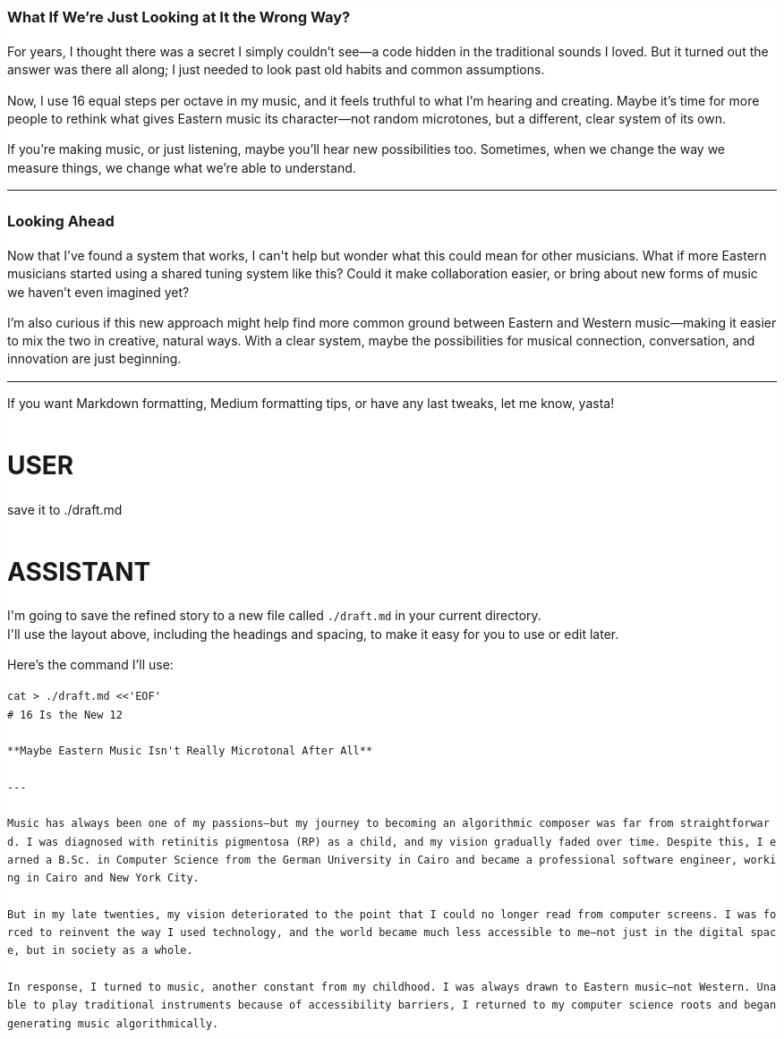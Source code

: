 
### What If We’re Just Looking at It the Wrong Way?

For years, I thought there was a secret I simply couldn’t see—a code hidden in the traditional sounds I loved. But it turned out the answer was there all along; I just needed to look past old habits and common assumptions.

Now, I use 16 equal steps per octave in my music, and it feels truthful to what I’m hearing and creating. Maybe it’s time for more people to rethink what gives Eastern music its character—not random microtones, but a different, clear system of its own.

If you’re making music, or just listening, maybe you’ll hear new possibilities too. Sometimes, when we change the way we measure things, we change what we’re able to understand.

---

### Looking Ahead

Now that I’ve found a system that works, I can't help but wonder what this could mean for other musicians. What if more Eastern musicians started using a shared tuning system like this? Could it make collaboration easier, or bring about new forms of music we haven’t even imagined yet?

I’m also curious if this new approach might help find more common ground between Eastern and Western music—making it easier to mix the two in creative, natural ways. With a clear system, maybe the possibilities for musical connection, conversation, and innovation are just beginning.

---

If you want Markdown formatting, Medium formatting tips, or have any last tweaks, let me know, yasta!

# USER

save it to ./draft.md

# ASSISTANT

I'm going to save the refined story to a new file called `./draft.md` in your current directory.  
I'll use the layout above, including the headings and spacing, to make it easy for you to use or edit later.

Here’s the command I’ll use:

```bashmo
cat > ./draft.md <<'EOF'
# 16 Is the New 12

**Maybe Eastern Music Isn't Really Microtonal After All**

---

Music has always been one of my passions—but my journey to becoming an algorithmic composer was far from straightforward. I was diagnosed with retinitis pigmentosa (RP) as a child, and my vision gradually faded over time. Despite this, I earned a B.Sc. in Computer Science from the German University in Cairo and became a professional software engineer, working in Cairo and New York City.

But in my late twenties, my vision deteriorated to the point that I could no longer read from computer screens. I was forced to reinvent the way I used technology, and the world became much less accessible to me—not just in the digital space, but in society as a whole.

In response, I turned to music, another constant from my childhood. I was always drawn to Eastern music—not Western. Unable to play traditional instruments because of accessibility barriers, I returned to my computer science roots and began generating music algorithmically.

```